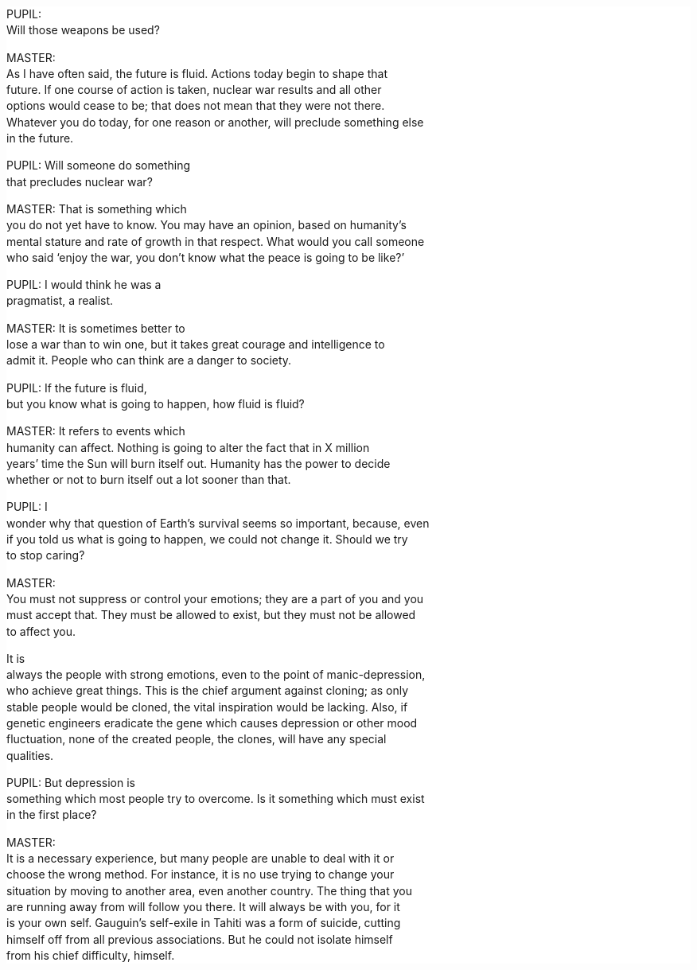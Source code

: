 PUPIL:  
Will those weapons be used?

MASTER:  
As I have often said, the future is fluid. Actions today begin to shape that  
future. If one course of action is taken, nuclear war results and all other  
options would cease to be; that does not mean that they were not there.  
Whatever you do today, for one reason or another, will preclude something else  
in the future.

PUPIL: Will someone do something  
that precludes nuclear war?

MASTER: That is something which  
you do not yet have to know. You may have an opinion, based on humanity’s  
mental stature and rate of growth in that respect. What would you call someone  
who said ‘enjoy the war, you don’t know what the peace is going to be like?’

PUPIL: I would think he was a  
pragmatist, a realist.

MASTER: It is sometimes better to  
lose a war than to win one, but it takes great courage and intelligence to  
admit it. People who can think are a danger to society.

PUPIL: If the future is fluid,  
but you know what is going to happen, how fluid is fluid?

MASTER: It refers to events which  
humanity can affect. Nothing is going to alter the fact that in X million  
years’ time the Sun will burn itself out. Humanity has the power to decide  
whether or not to burn itself out a lot sooner than that.

PUPIL: I  
wonder why that question of Earth’s survival seems so important, because, even  
if you told us what is going to happen, we could not change it. Should we try  
to stop caring?

MASTER:  
You must not suppress or control your emotions; they are a part of you and you  
must accept that. They must be allowed to exist, but they must not be allowed  
to affect you.

It is  
always the people with strong emotions, even to the point of manic-depression,  
who achieve great things. This is the chief argument against cloning; as only  
stable people would be cloned, the vital inspiration would be lacking. Also, if  
genetic engineers eradicate the gene which causes depression or other mood  
fluctuation, none of the created people, the clones, will have any special  
qualities.

PUPIL: But depression is  
something which most people try to overcome. Is it something which must exist  
in the first place?

MASTER:  
It is a necessary experience, but many people are unable to deal with it or  
choose the wrong method. For instance, it is no use trying to change your  
situation by moving to another area, even another country. The thing that you  
are running away from will follow you there. It will always be with you, for it  
is your own self. Gauguin’s self-exile in Tahiti was a form of suicide, cutting  
himself off from all previous associations. But he could not isolate himself  
from his chief difficulty, himself.
